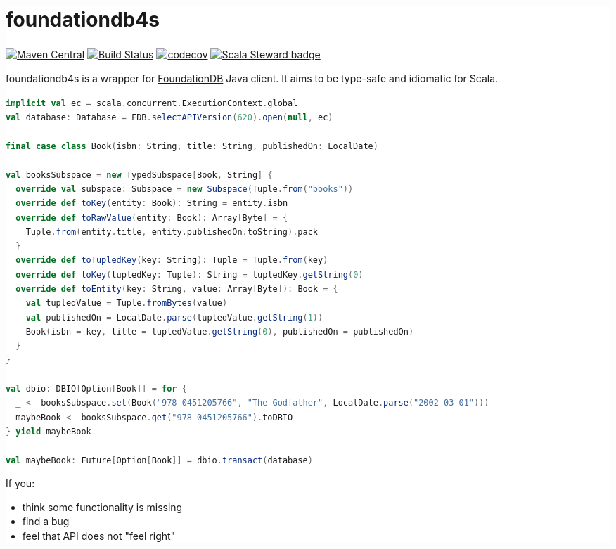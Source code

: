 # foundationdb4s

[![Maven Central](https://maven-badges.herokuapp.com/maven-central/com.github.pwliwanow.foundationdb4s/core_2.12/badge.svg)](https://maven-badges.herokuapp.com/maven-central/com.github.pwliwanow.foundationdb4s/core_2.12)
[![Build Status](https://travis-ci.org/pwliwanow/foundationdb4s.svg?branch=master)](https://travis-ci.org/pwliwanow/foundationdb4s)
[![codecov](https://codecov.io/gh/pwliwanow/foundationdb4s/branch/master/graph/badge.svg)](https://codecov.io/gh/pwliwanow/foundationdb4s)
[![Scala Steward badge](https://img.shields.io/badge/Scala_Steward-helping-brightgreen.svg?style=flat&logo=data:image/png;base64,iVBORw0KGgoAAAANSUhEUgAAAA4AAAAQCAMAAAARSr4IAAAAVFBMVEUAAACHjojlOy5NWlrKzcYRKjGFjIbp293YycuLa3pYY2LSqql4f3pCUFTgSjNodYRmcXUsPD/NTTbjRS+2jomhgnzNc223cGvZS0HaSD0XLjbaSjElhIr+AAAAAXRSTlMAQObYZgAAAHlJREFUCNdNyosOwyAIhWHAQS1Vt7a77/3fcxxdmv0xwmckutAR1nkm4ggbyEcg/wWmlGLDAA3oL50xi6fk5ffZ3E2E3QfZDCcCN2YtbEWZt+Drc6u6rlqv7Uk0LdKqqr5rk2UCRXOk0vmQKGfc94nOJyQjouF9H/wCc9gECEYfONoAAAAASUVORK5CYII=)](https://scala-steward.org)

foundationdb4s is a wrapper for [FoundationDB](https://github.com/apple/foundationdb) Java client.
It aims to be type-safe and idiomatic for Scala.

```scala
implicit val ec = scala.concurrent.ExecutionContext.global
val database: Database = FDB.selectAPIVersion(620).open(null, ec)

final case class Book(isbn: String, title: String, publishedOn: LocalDate)

val booksSubspace = new TypedSubspace[Book, String] {
  override val subspace: Subspace = new Subspace(Tuple.from("books"))
  override def toKey(entity: Book): String = entity.isbn
  override def toRawValue(entity: Book): Array[Byte] = {
    Tuple.from(entity.title, entity.publishedOn.toString).pack
  }
  override def toTupledKey(key: String): Tuple = Tuple.from(key)
  override def toKey(tupledKey: Tuple): String = tupledKey.getString(0)
  override def toEntity(key: String, value: Array[Byte]): Book = {
    val tupledValue = Tuple.fromBytes(value)
    val publishedOn = LocalDate.parse(tupledValue.getString(1))
    Book(isbn = key, title = tupledValue.getString(0), publishedOn = publishedOn)
  }
}

val dbio: DBIO[Option[Book]] = for {
  _ <- booksSubspace.set(Book("978-0451205766", "The Godfather", LocalDate.parse("2002-03-01")))
  maybeBook <- booksSubspace.get("978-0451205766").toDBIO
} yield maybeBook

val maybeBook: Future[Option[Book]] = dbio.transact(database)
```

If you:
- think some functionality is missing
- find a bug 
- feel that API does not "feel right"
